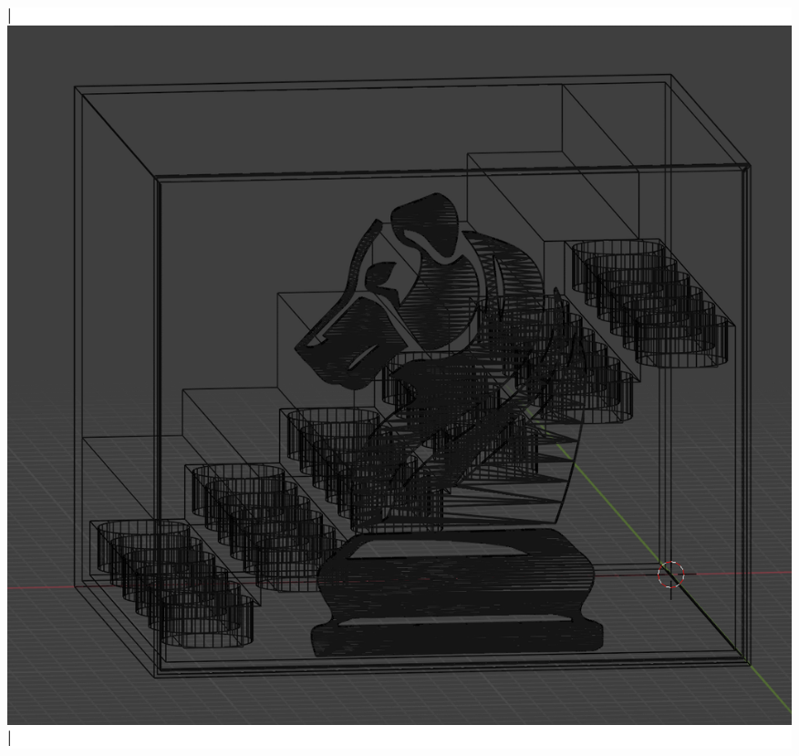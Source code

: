 | ![Un render 3D del disseny del suport de peces d'escacs dins d'una caixa rectangular. El render mostra una peça d'escacs de cavall estilitzada amb un cap de gos, i diversos compartiments per mantenir les peces d'escacs.](./images/piece-box/box-set-design.png) |